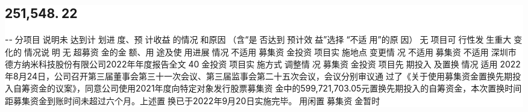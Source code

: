 251,548.
22
--
--
分项目
说明未
达到计
划进
度、预
计收益
的情况
和原因
（含“是
否达到
预计效
益”选择
“不适
用”的原
因）
无
项目可
行性发
生重大
变化的
情况说
明
无
超募资
金的金
额、用
途及使
用进展
情况
不适用
募集资
金投资
项目实
施地点
变更情
况
不适用
募集资
不适用
深圳市德方纳米科技股份有限公司2022年年度报告全文
40
金投资
项目实
施方式
调整情
况
募集资
金投资
项目先
期投入
及置换
情况
适用
2022年8月24日，公司召开第三届董事会第三十一次会议、第三届监事会第二十五次会议，会议分别审议通
过了《关于使用募集资金置换先期投入自筹资金的议案》，同意公司使用2021年度向特定对象发行股票募集资
金中的599,721,703.05元置换先期投入的自筹资金，本次置换时间距募集资金到账时间未超过六个月。上述置
换已于2022年9月20日实施完毕。
用闲置
募集资
金暂时